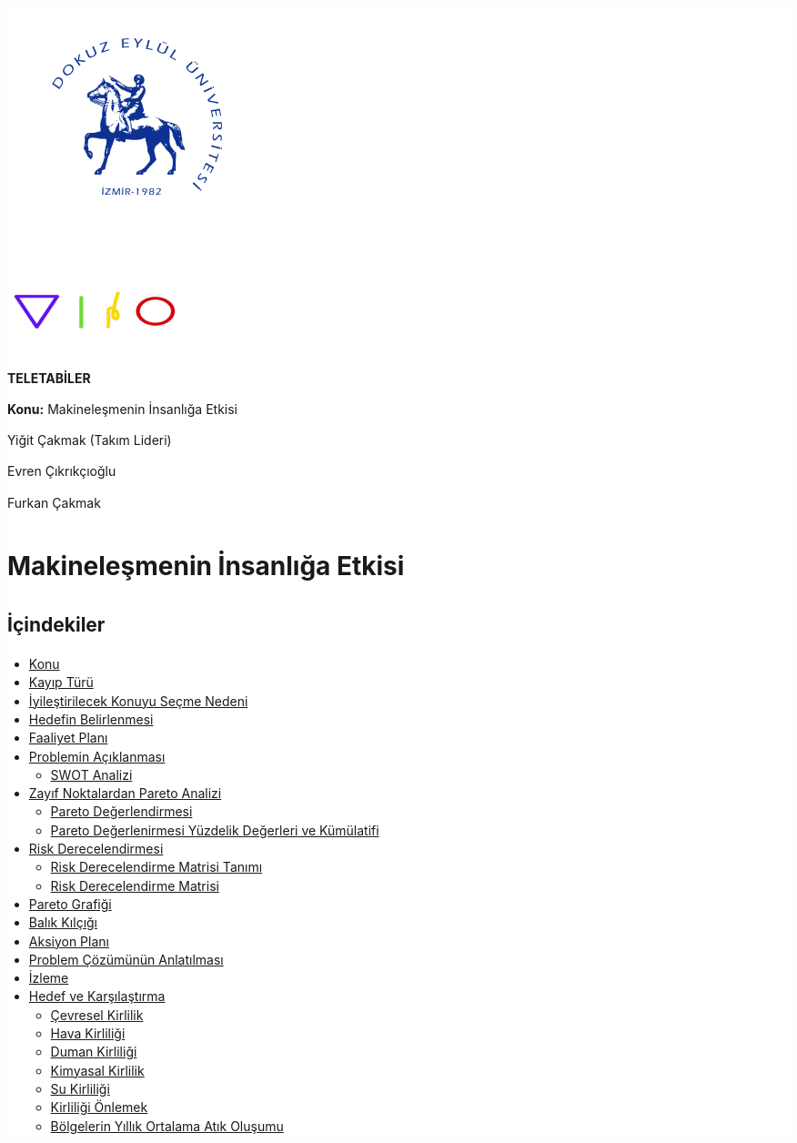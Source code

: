 ![](media/deu.png)

![](media/logo.png)

**TELETABİLER**

**Konu:** Makineleşmenin İnsanlığa Etkisi 

Yiğit Çakmak (Takım Lideri) 

Evren Çıkrıkçıoğlu 

Furkan Çakmak 

# Makineleşmenin İnsanlığa Etkisi

## İçindekiler

- [Konu](#Konu)
- [Kayıp Türü](#Kayıp-Türü)
- [İyileştirilecek Konuyu Seçme Nedeni](#İyileştirilecek-Konuyu-Seçme-Nedeni)
- [Hedefin Belirlenmesi](#Hedefin-Belirlenmesi)
- [Faaliyet Planı](#Faaliyet-Planı)
- [Problemin Açıklanması](#Problemin-Açıklanması)
  * [SWOT Analizi](#SWOT-Analizi)
- [Zayıf Noktalardan Pareto Analizi](#Zayıf-Noktalardan-Pareto-Analizi)
  * [Pareto Değerlendirmesi](#Pareto-Değerlendirmesi)
  * [Pareto Değerlenirmesi Yüzdelik Değerleri ve Kümülatifi](#Pareto-Değerlenirmesi-Yüzdelik-Değerleri-ve-Kümülatifi)
- [Risk Derecelendirmesi](#Risk-Derecelendirmesi)
  * [Risk Derecelendirme Matrisi Tanımı](#Risk-Derecelendirme-Matrisi-Tanımı)
  * [Risk Derecelendirme Matrisi](#Risk-Derecelendirme-Matrisi)
- [Pareto Grafiği](#Pareto-Grafiği)
- [Balık Kılçığı](#Balık-Kılçığı)
- [Aksiyon Planı](#Aksiyon-Planı)
- [Problem Çözümünün Anlatılması](#Problem-Çözümünün-Anlatılması)
- [İzleme](#İzleme)
- [Hedef ve Karşılaştırma](#Hedef-ve-Karşılaştırma)
  * [Çevresel Kirlilik](#Çevresel-Kirlilik)
  * [Hava Kirliliği](#Hava-Kirliliği)
  * [Duman Kirliliği](#Duman-Kirliliği)
  * [Kimyasal Kirlilik](#Kimyasal-Kirlilik)
  * [Su Kirliliği](#Su-Kirliliği)
  * [Kirliliği Önlemek](#Kirliliği-Önlemek)
  * [Bölgelerin Yıllık Ortalama Atık Oluşumu](#Bölgelerin-Yıllık-Ortalama-Atık-Oluşumu)